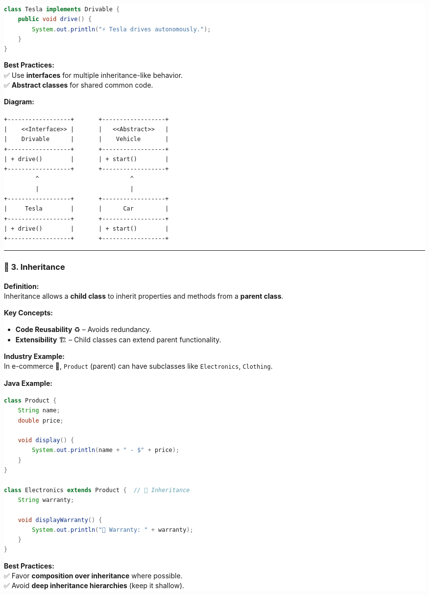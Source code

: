 ```java
class Tesla implements Drivable {
    public void drive() {
        System.out.println("⚡ Tesla drives autonomously.");
    }
}
```
**Best Practices:**  
✅ Use **interfaces** for multiple inheritance-like behavior.  
✅ **Abstract classes** for shared common code.

**Diagram:**
```
+------------------+       +------------------+
|    <<Interface>> |       |   <<Abstract>>   |
|    Drivable      |       |    Vehicle       |
+------------------+       +------------------+
| + drive()        |       | + start()        |
+------------------+       +------------------+
         ^                          ^
         |                          |
+------------------+       +------------------+
|     Tesla        |       |      Car         |
+------------------+       +------------------+
| + drive()        |       | + start()        |
+------------------+       +------------------+
```

---

### **🧬 3. Inheritance**
**Definition:**  
Inheritance allows a **child class** to inherit properties and methods from a **parent class**.

**Key Concepts:**
- **Code Reusability** ♻️ – Avoids redundancy.
- **Extensibility** 🏗️ – Child classes can extend parent functionality.

**Industry Example:**  
In e-commerce 🛒, `Product` (parent) can have subclasses like `Electronics`, `Clothing`.

**Java Example:**
```java
class Product {
    String name;
    double price;

    void display() {
        System.out.println(name + " - $" + price);
    }
}

class Electronics extends Product {  // 🧬 Inheritance
    String warranty;

    void displayWarranty() {
        System.out.println("🔋 Warranty: " + warranty);
    }
}
```
**Best Practices:**  
✅ Favor **composition over inheritance** where possible.  
✅ Avoid **deep inheritance hierarchies** (keep it shallow).
